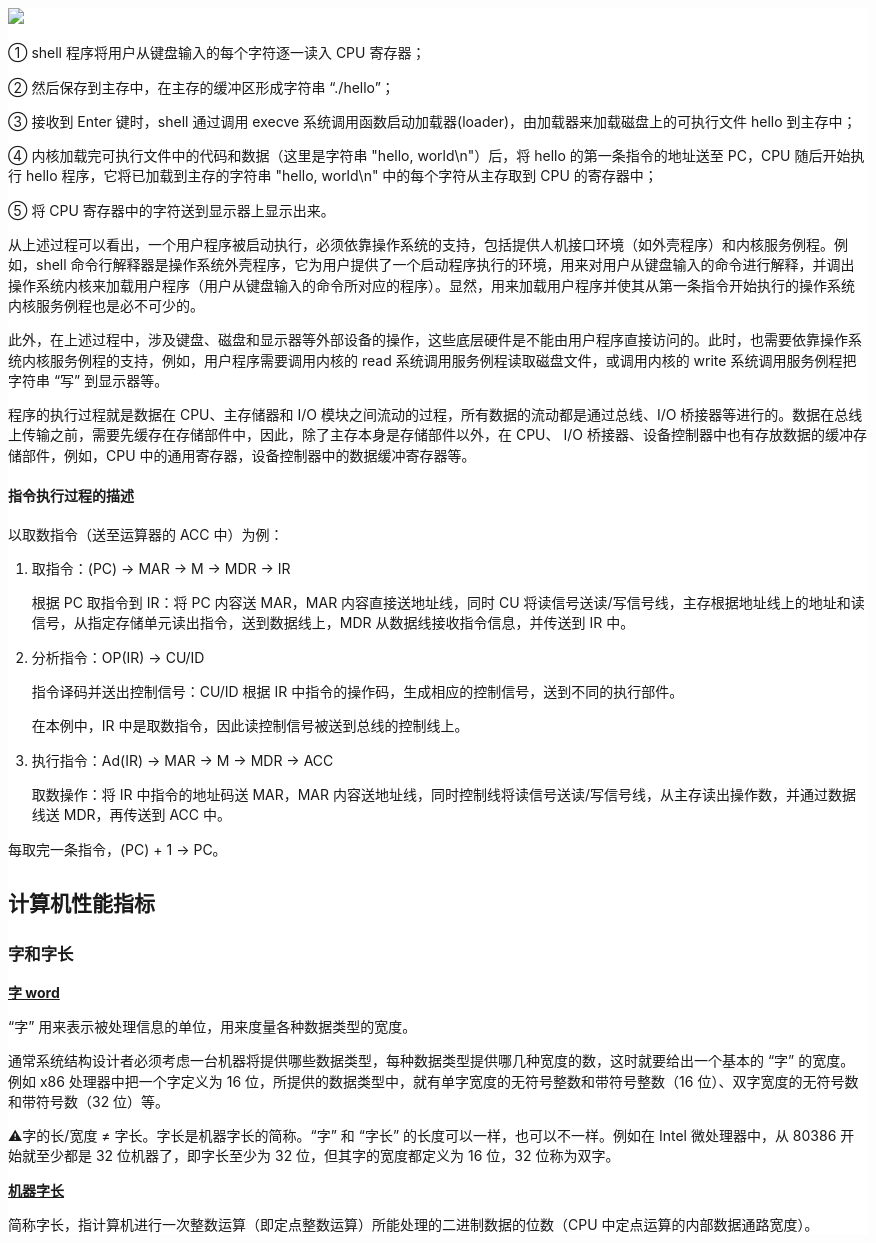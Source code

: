 <div align=left><img src="https://pic-zerooo.oss-cn-beijing.aliyuncs.com/ungee/image-20230623104933155.png" width="700px"/></dev>

① shell 程序将用户从键盘输入的每个字符逐一读入 CPU 寄存器；

② 然后保存到主存中，在主存的缓冲区形成字符串 “./hello”；

③ 接收到 Enter 键时，shell 通过调用 execve 系统调用函数启动加载器(loader)，由加载器来加载磁盘上的可执行文件 hello 到主存中；

④ 内核加载完可执行文件中的代码和数据（这里是字符串 "hello, world\n"）后，将 hello 的第一条指令的地址送至 PC，CPU 随后开始执行 hello 程序，它将已加载到主存的字符串 "hello, world\n" 中的每个字符从主存取到 CPU 的寄存器中；

⑤ 将 CPU 寄存器中的字符送到显示器上显示出来。

从上述过程可以看出，一个用户程序被启动执行，必须依靠操作系统的支持，包括提供人机接口环境（如外壳程序）和内核服务例程。例如，shell 命令行解释器是操作系统外壳程序，它为用户提供了一个启动程序执行的环境，用来对用户从键盘输入的命令进行解释，并调出操作系统内核来加载用户程序（用户从键盘输入的命令所对应的程序）。显然，用来加载用户程序并使其从第一条指令开始执行的操作系统内核服务例程也是必不可少的。

此外，在上述过程中，涉及键盘、磁盘和显示器等外部设备的操作，这些底层硬件是不能由用户程序直接访问的。此时，也需要依靠操作系统内核服务例程的支持，例如，用户程序需要调用内核的 read 系统调用服务例程读取磁盘文件，或调用内核的 write 系统调用服务例程把字符串 “写” 到显示器等。

程序的执行过程就是数据在 CPU、主存储器和 I/O 模块之间流动的过程，所有数据的流动都是通过总线、I/O 桥接器等进行的。数据在总线上传输之前，需要先缓存在存储部件中，因此，除了主存本身是存储部件以外，在 CPU、 I/O 桥接器、设备控制器中也有存放数据的缓冲存储部件，例如，CPU 中的通用寄存器，设备控制器中的数据缓冲寄存器等。

#### 指令执行过程的描述

以取数指令（送至运算器的 ACC 中）为例：

1. 取指令：(PC) → MAR → M → MDR → IR

   根据 PC 取指令到 IR：将 PC 内容送 MAR，MAR 内容直接送地址线，同时 CU 将读信号送读/写信号线，主存根据地址线上的地址和读信号，从指定存储单元读出指令，送到数据线上，MDR 从数据线接收指令信息，并传送到 IR 中。

2. 分析指令：OP(IR) → CU/ID

   指令译码并送出控制信号：CU/ID 根据 IR 中指令的操作码，生成相应的控制信号，送到不同的执行部件。

   在本例中，IR 中是取数指令，因此读控制信号被送到总线的控制线上。

3. 执行指令：Ad(IR) → MAR → M → MDR → ACC

   取数操作：将 IR 中指令的地址码送 MAR，MAR 内容送地址线，同时控制线将读信号送读/写信号线，从主存读出操作数，并通过数据线送 MDR，再传送到 ACC 中。

每取完一条指令，(PC) + 1 → PC。

## 计算机性能指标

### 字和字长

**<u>字 word</u>**

“字” 用来表示被处理信息的单位，用来度量各种数据类型的宽度。

通常系统结构设计者必须考虑一台机器将提供哪些数据类型，每种数据类型提供哪几种宽度的数，这时就要给出一个基本的 “字” 的宽度。例如 x86 处理器中把一个字定义为 16 位，所提供的数据类型中，就有单字宽度的无符号整数和带符号整数（16 位）、双字宽度的无符号数和带符号数（32 位）等。

:warning:字的长/宽度 ≠ 字长。字长是机器字长的简称。“字” 和 “字长” 的长度可以一样，也可以不一样。例如在 Intel 微处理器中，从 80386 开始就至少都是 32 位机器了，即字长至少为 32 位，但其字的宽度都定义为 16 位，32 位称为双字。

**<u>机器字长</u>**

简称字长，指计算机进行一次整数运算（即定点整数运算）所能处理的二进制数据的位数（CPU 中定点运算的内部数据通路宽度）。

